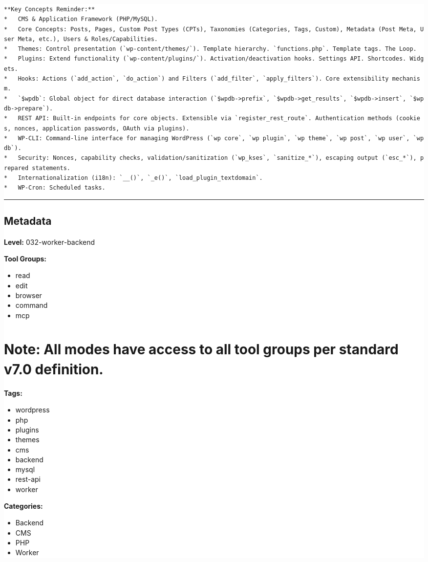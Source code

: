     **Key Concepts Reminder:**
    *   CMS & Application Framework (PHP/MySQL).
    *   Core Concepts: Posts, Pages, Custom Post Types (CPTs), Taxonomies (Categories, Tags, Custom), Metadata (Post Meta, User Meta, etc.), Users & Roles/Capabilities.
    *   Themes: Control presentation (`wp-content/themes/`). Template hierarchy. `functions.php`. Template tags. The Loop.
    *   Plugins: Extend functionality (`wp-content/plugins/`). Activation/deactivation hooks. Settings API. Shortcodes. Widgets.
    *   Hooks: Actions (`add_action`, `do_action`) and Filters (`add_filter`, `apply_filters`). Core extensibility mechanism.
    *   `$wpdb`: Global object for direct database interaction (`$wpdb->prefix`, `$wpdb->get_results`, `$wpdb->insert`, `$wpdb->prepare`).
    *   REST API: Built-in endpoints for core objects. Extensible via `register_rest_route`. Authentication methods (cookies, nonces, application passwords, OAuth via plugins).
    *   WP-CLI: Command-line interface for managing WordPress (`wp core`, `wp plugin`, `wp theme`, `wp post`, `wp user`, `wp db`).
    *   Security: Nonces, capability checks, validation/sanitization (`wp_kses`, `sanitize_*`), escaping output (`esc_*`), prepared statements.
    *   Internationalization (i18n): `__()`, `_e()`, `load_plugin_textdomain`.
    *   WP-Cron: Scheduled tasks.

---

## Metadata

**Level:** 032-worker-backend

**Tool Groups:**
- read
- edit
- browser
- command
- mcp
# Note: All modes have access to all tool groups per standard v7.0 definition.

**Tags:**
- wordpress
- php
- plugins
- themes
- cms
- backend
- mysql
- rest-api
- worker

**Categories:**
- Backend
- CMS
- PHP
- Worker
